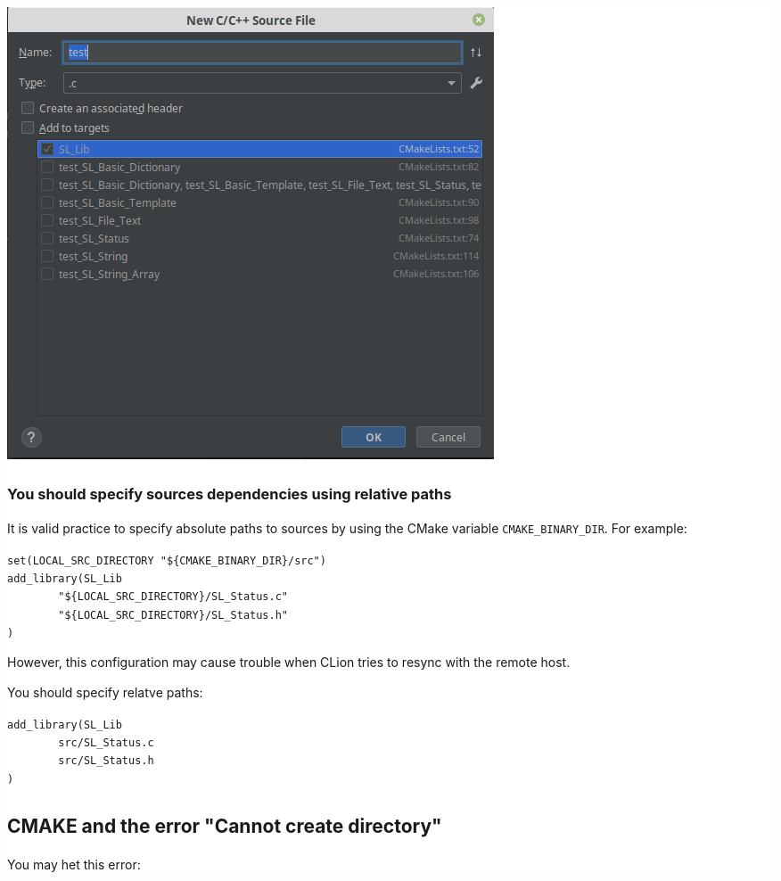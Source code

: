 ![Add to target](images/clion-add-to-tarhet.png)

### You should specify sources dependencies using relative paths

It is valid practice to specify absolute paths to sources by using the CMake variable `CMAKE_BINARY_DIR`. For example:

	set(LOCAL_SRC_DIRECTORY "${CMAKE_BINARY_DIR}/src")
	add_library(SL_Lib
	        "${LOCAL_SRC_DIRECTORY}/SL_Status.c"
	        "${LOCAL_SRC_DIRECTORY}/SL_Status.h"
	)

However, this configuration may cause trouble when CLion tries to resync with the remote host.

You should specify relatve paths:

	add_library(SL_Lib
	        src/SL_Status.c
	        src/SL_Status.h
	)

## CMAKE and the error "Cannot create directory"

You may het this error:
